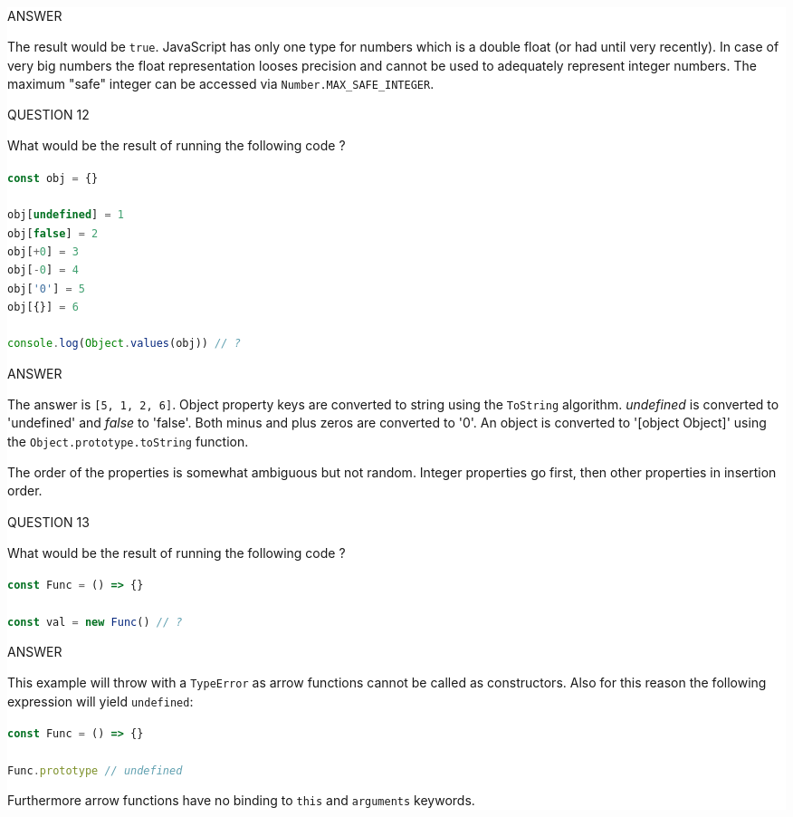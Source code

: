 ANSWER

The result would be `true`.  JavaScript has only one type for numbers which is
a double float (or had until very recently). In case of very big numbers the
float representation looses precision and cannot be used to adequately
represent integer numbers. The maximum "safe" integer can be accessed via
`Number.MAX_SAFE_INTEGER`.

QUESTION 12

What would be the result of running the following code ?

```js
const obj = {}

obj[undefined] = 1
obj[false] = 2
obj[+0] = 3
obj[-0] = 4
obj['0'] = 5
obj[{}] = 6

console.log(Object.values(obj)) // ?
```

ANSWER

The answer is `[5, 1, 2, 6]`. Object property keys are converted to string
using the `ToString` algorithm. *undefined* is converted to 'undefined' and
*false* to 'false'. Both minus and plus zeros are converted to '0'. An object
is converted to '[object Object]' using the `Object.prototype.toString`
function.

The order of the properties is somewhat ambiguous but not random. Integer
properties go first, then other properties in insertion order.

QUESTION 13

What would be the result of running the following code ?

```js
const Func = () => {}

const val = new Func() // ?
```

ANSWER

This example will throw with a `TypeError` as arrow functions cannot be called
as constructors. Also for this reason the following expression will yield
`undefined`:

```js
const Func = () => {}

Func.prototype // undefined
```

Furthermore arrow functions have no binding to `this` and `arguments` keywords.
